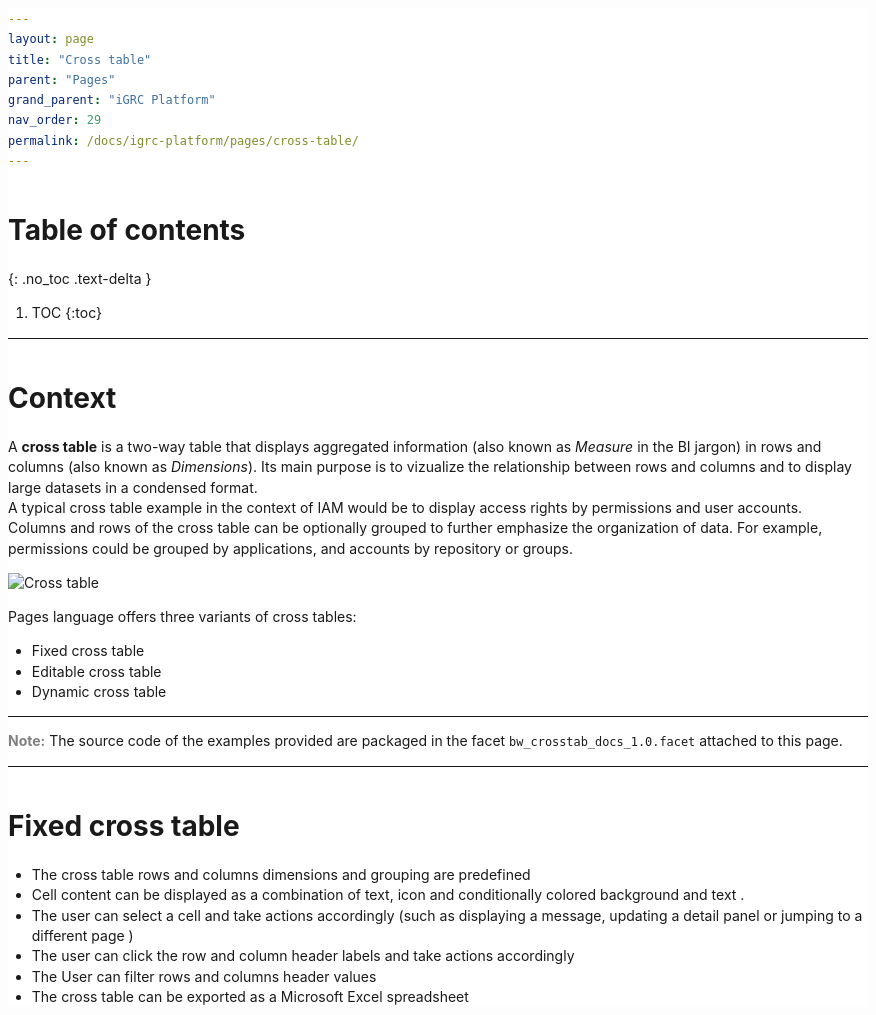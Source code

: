 ```yaml
---
layout: page
title: "Cross table"
parent: "Pages"
grand_parent: "iGRC Platform"
nav_order: 29
permalink: /docs/igrc-platform/pages/cross-table/
---
```


# Table of contents
{: .no_toc .text-delta }

1. TOC
{:toc}
---

# Context

A **cross table** is a two-way table that displays aggregated information (also known as _Measure_ in the BI jargon) in rows and columns (also known as _Dimensions_). Its main purpose is to vizualize the relationship between rows and columns and to display large datasets in a condensed format.   
A typical cross table  example in the context of IAM would be to display access rights by permissions and user accounts.   
Columns and rows of the cross table can be optionally grouped to further emphasize the organization of data. For example, permissions could be grouped by applications, and accounts by repository or groups.     

![Cross table]({{site.baseurl}}/docs/igrc-platform/pages/images/crosstab_01.png "Cross table")

Pages language offers three variants of cross tables:   

- Fixed cross table
- Editable cross table
- Dynamic cross table   

---

<span style='color:grey'>**Note:**</span> The source code of the examples provided are packaged in the facet `bw_crosstab_docs_1.0.facet` attached to this page.

---

# Fixed cross table

- The cross table rows and columns dimensions and grouping are predefined
- Cell content can be displayed as a combination of text, icon and conditionally colored background and text .
- The user can select a cell and take actions accordingly (such as displaying a message, updating a detail panel or jumping to a different page )
- The user can click the row and column header labels and take actions accordingly
- The User can filter rows and columns header values
- The cross table can be exported as a Microsoft Excel spreadsheet
